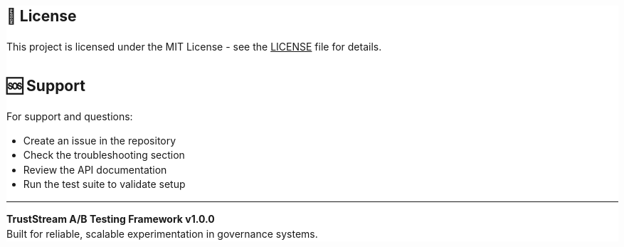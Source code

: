 ## 📄 License

This project is licensed under the MIT License - see the [LICENSE](LICENSE) file for details.

## 🆘 Support

For support and questions:
- Create an issue in the repository
- Check the troubleshooting section
- Review the API documentation
- Run the test suite to validate setup

---

**TrustStream A/B Testing Framework v1.0.0**  
Built for reliable, scalable experimentation in governance systems.